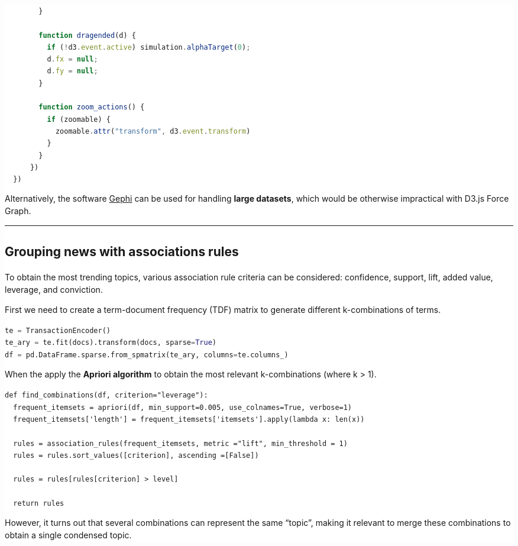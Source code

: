 ```javascript
        }

        function dragended(d) {
          if (!d3.event.active) simulation.alphaTarget(0);
          d.fx = null;
          d.fy = null;
        }

        function zoom_actions() {
          if (zoomable) {
            zoomable.attr("transform", d3.event.transform)
          }
        }
      })
  })
```

Alternatively, the software [Gephi](https://gephi.org/) can be used for handling **large datasets**, which would be otherwise impractical with D3.js Force Graph.

---

## Grouping news with associations rules

To obtain the most trending topics, various association rule criteria can be considered: confidence, support, lift, added value, leverage, and conviction.

First we need to create a term-document frequency (TDF) matrix to generate different k-combinations of terms.

```python
te = TransactionEncoder()
te_ary = te.fit(docs).transform(docs, sparse=True)
df = pd.DataFrame.sparse.from_spmatrix(te_ary, columns=te.columns_)
```

When the apply the **Apriori algorithm** to obtain the most relevant k-combinations (where k > 1).

```
def find_combinations(df, criterion="leverage"):
  frequent_itemsets = apriori(df, min_support=0.005, use_colnames=True, verbose=1)
  frequent_itemsets['length'] = frequent_itemsets['itemsets'].apply(lambda x: len(x))
  
  rules = association_rules(frequent_itemsets, metric ="lift", min_threshold = 1)
  rules = rules.sort_values([criterion], ascending =[False])
  
  rules = rules[rules[criterion] > level]

  return rules
```

However, it turns out that several combinations can represent the same “topic”, making it relevant to merge these combinations to obtain a single condensed topic.
